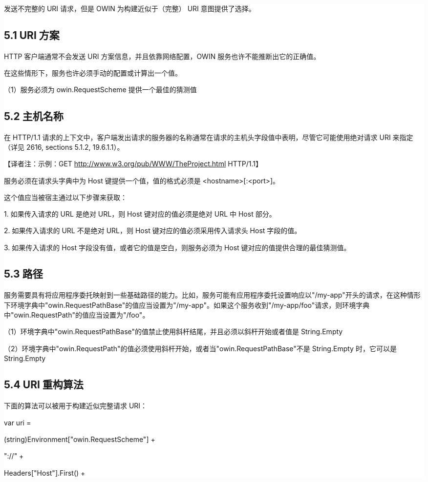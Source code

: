 发送不完整的 URI 请求，但是 OWIN 为构建近似于（完整） URI
意图提供了选择。

5.1 URI 方案
------------

HTTP 客户端通常不会发送 URI 方案信息，并且依靠网络配置，OWIN
服务也许不能推断出它的正确值。

在这些情形下，服务也许必须手动的配置或计算出一个值。

（1）服务必须为 owin.RequestScheme 提供一个最佳的猜测值

5.2 主机名称
------------

在 HTTP/1.1
请求的上下文中，客户端发出请求的服务器的名称通常在请求的主机头字段值中表明，尽管它可能使用绝对请求
URI 来指定（详见 2616, sections 5.1.2, 19.6.1.1）。

【译者注：示例：GET http://www.w3.org/pub/WWW/TheProject.html HTTP/1.1】

服务必须在请求头字典中为 Host 键提供一个值，值的格式必须是
\<hostname\>\[:\<port\>\]。

这个值应当被宿主通过以下步骤来获取：

1\. 如果传入请求的 URL 是绝对 URL，则 Host 键对应的值必须是绝对 URL 中
Host 部分。

2\. 如果传入请求的 URL 不是绝对 URL，则 Host 键对应的值必须采用传入请求头
Host 字段的值。

3\. 如果传入请求的 Host 字段没有值，或者它的值是空白，则服务必须为 Host
键对应的值提供合理的最佳猜测值。

5.3 路径
--------

服务需要具有将应用程序委托映射到一些基础路径的能力。比如，服务可能有应用程序委托设置响应以"/my-app"开头的请求，在这种情形下环境字典中"owin.RequestPathBase"的值应当设置为"/my-app"。如果这个服务收到"/my-app/foo"请求，则环境字典中"owin.RequestPath"的值应当设置为"/foo"。

（1）环境字典中"owin.RequestPathBase"的值禁止使用斜杆结尾，并且必须以斜杆开始或者值是
String.Empty

（2）环境字典中"owin.RequestPath"的值必须使用斜杆开始，或者当"owin.RequestPathBase"不是
String.Empty 时，它可以是 String.Empty

5.4 URI 重构算法
----------------

下面的算法可以被用于构建近似完整请求 URI：

var uri =

(string)Environment\[\"owin.RequestScheme\"\] +

\"://\" +

Headers\[\"Host\"\].First() +

